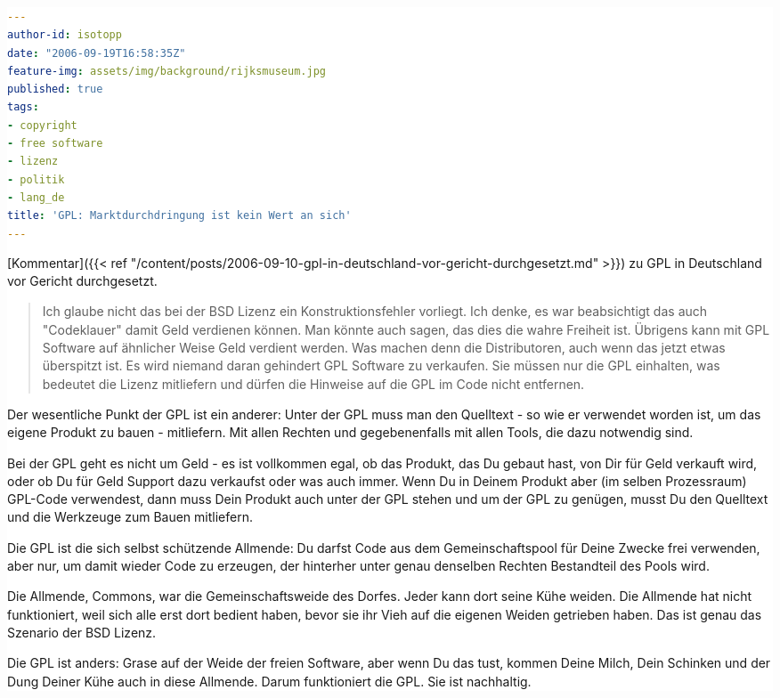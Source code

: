 ```yaml
---
author-id: isotopp
date: "2006-09-19T16:58:35Z"
feature-img: assets/img/background/rijksmuseum.jpg
published: true
tags:
- copyright
- free software
- lizenz
- politik
- lang_de
title: 'GPL: Marktdurchdringung ist kein Wert an sich'
---
```

[Kommentar]({{< ref "/content/posts/2006-09-10-gpl-in-deutschland-vor-gericht-durchgesetzt.md" >}}) zu GPL in Deutschland vor Gericht durchgesetzt.

> Ich glaube nicht das bei der BSD Lizenz ein
> Konstruktionsfehler vorliegt. Ich denke, es war beabsichtigt
> das auch "Codeklauer" damit Geld verdienen können. Man könnte
> auch sagen, das dies die wahre Freiheit ist. Übrigens kann mit
> GPL Software auf ähnlicher Weise Geld verdient werden. Was
> machen denn die Distributoren, auch wenn das jetzt etwas
> überspitzt ist. Es wird niemand daran gehindert GPL Software
> zu verkaufen. Sie müssen nur die GPL einhalten, was bedeutet
> die Lizenz mitliefern und dürfen die Hinweise auf die GPL im
> Code nicht entfernen.

Der wesentliche Punkt der GPL ist ein anderer: Unter der GPL
muss man den Quelltext - so wie er verwendet worden ist, um das
eigene Produkt zu bauen - mitliefern. Mit allen Rechten und
gegebenenfalls mit allen Tools, die dazu notwendig sind.

Bei der GPL geht es nicht um Geld - es ist vollkommen egal, ob
das Produkt, das Du gebaut hast, von Dir für Geld verkauft
wird, oder ob Du für Geld Support dazu verkaufst oder was auch
immer. Wenn Du in Deinem Produkt aber (im selben Prozessraum)
GPL-Code verwendest, dann muss Dein Produkt auch unter der GPL
stehen und um der GPL zu genügen, musst Du den Quelltext und
die Werkzeuge zum Bauen mitliefern.

Die GPL ist die sich selbst schützende Allmende: Du darfst Code
aus dem Gemeinschaftspool für Deine Zwecke frei verwenden, aber
nur, um damit wieder Code zu erzeugen, der hinterher unter genau
denselben Rechten Bestandteil des Pools wird.

Die Allmende, Commons, war die Gemeinschaftsweide des Dorfes.
Jeder kann dort seine Kühe weiden. Die Allmende hat nicht
funktioniert, weil sich alle erst dort bedient haben, bevor sie
ihr Vieh auf die eigenen Weiden getrieben haben. Das ist genau
das Szenario der BSD Lizenz.

Die GPL ist anders: Grase auf der Weide der freien Software,
aber wenn Du das tust, kommen Deine Milch, Dein Schinken und der
Dung Deiner Kühe auch in diese Allmende. Darum funktioniert die
GPL. Sie ist nachhaltig.
